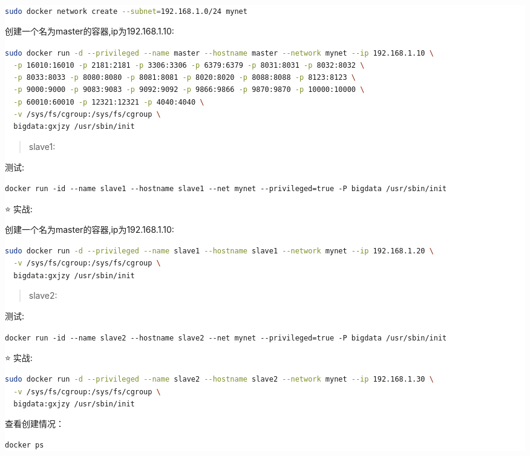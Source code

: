```sh
sudo docker network create --subnet=192.168.1.0/24 mynet
```

创建一个名为master的容器,ip为192.168.1.10:

```sh
sudo docker run -d --privileged --name master --hostname master --network mynet --ip 192.168.1.10 \
  -p 16010:16010 -p 2181:2181 -p 3306:3306 -p 6379:6379 -p 8031:8031 -p 8032:8032 \
  -p 8033:8033 -p 8080:8080 -p 8081:8081 -p 8020:8020 -p 8088:8088 -p 8123:8123 \
  -p 9000:9000 -p 9083:9083 -p 9092:9092 -p 9866:9866 -p 9870:9870 -p 10000:10000 \
  -p 60010:60010 -p 12321:12321 -p 4040:4040 \
  -v /sys/fs/cgroup:/sys/fs/cgroup \
  bigdata:gxjzy /usr/sbin/init
```



> slave1:



测试:

```shell
docker run -id --name slave1 --hostname slave1 --net mynet --privileged=true -P bigdata /usr/sbin/init
```

:star: 实战:

创建一个名为master的容器,ip为192.168.1.10:

```sh
sudo docker run -d --privileged --name slave1 --hostname slave1 --network mynet --ip 192.168.1.20 \
  -v /sys/fs/cgroup:/sys/fs/cgroup \
  bigdata:gxjzy /usr/sbin/init
```





> slave2:



测试:

```shell
docker run -id --name slave2 --hostname slave2 --net mynet --privileged=true -P bigdata /usr/sbin/init
```

:star: 实战:

```sh
sudo docker run -d --privileged --name slave2 --hostname slave2 --network mynet --ip 192.168.1.30 \
  -v /sys/fs/cgroup:/sys/fs/cgroup \
  bigdata:gxjzy /usr/sbin/init
```

查看创建情况：

```sh
docker ps
```
